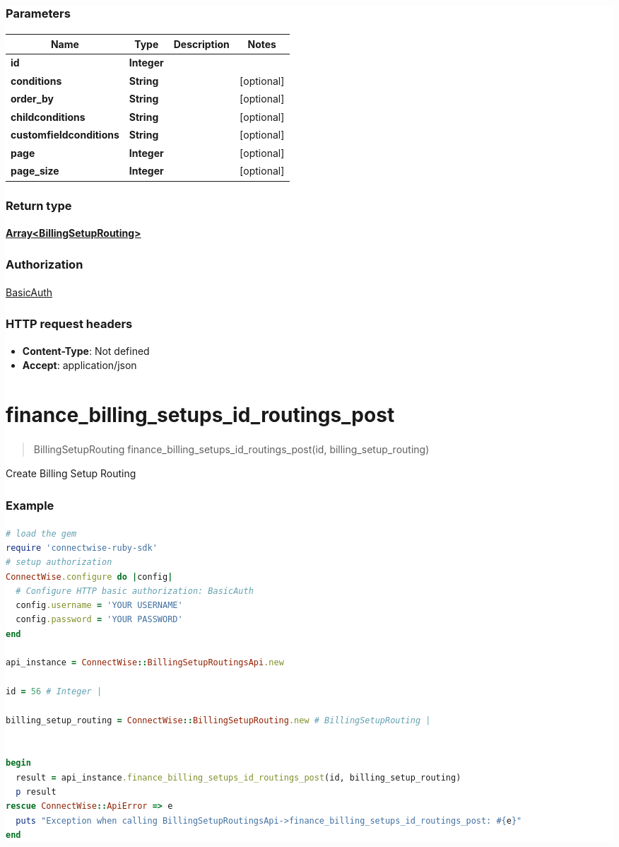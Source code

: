 ### Parameters

Name | Type | Description  | Notes
------------- | ------------- | ------------- | -------------
 **id** | **Integer**|  | 
 **conditions** | **String**|  | [optional] 
 **order_by** | **String**|  | [optional] 
 **childconditions** | **String**|  | [optional] 
 **customfieldconditions** | **String**|  | [optional] 
 **page** | **Integer**|  | [optional] 
 **page_size** | **Integer**|  | [optional] 

### Return type

[**Array&lt;BillingSetupRouting&gt;**](BillingSetupRouting.md)

### Authorization

[BasicAuth](../README.md#BasicAuth)

### HTTP request headers

 - **Content-Type**: Not defined
 - **Accept**: application/json



# **finance_billing_setups_id_routings_post**
> BillingSetupRouting finance_billing_setups_id_routings_post(id, billing_setup_routing)



Create Billing Setup Routing

### Example
```ruby
# load the gem
require 'connectwise-ruby-sdk'
# setup authorization
ConnectWise.configure do |config|
  # Configure HTTP basic authorization: BasicAuth
  config.username = 'YOUR USERNAME'
  config.password = 'YOUR PASSWORD'
end

api_instance = ConnectWise::BillingSetupRoutingsApi.new

id = 56 # Integer | 

billing_setup_routing = ConnectWise::BillingSetupRouting.new # BillingSetupRouting | 


begin
  result = api_instance.finance_billing_setups_id_routings_post(id, billing_setup_routing)
  p result
rescue ConnectWise::ApiError => e
  puts "Exception when calling BillingSetupRoutingsApi->finance_billing_setups_id_routings_post: #{e}"
end
```
